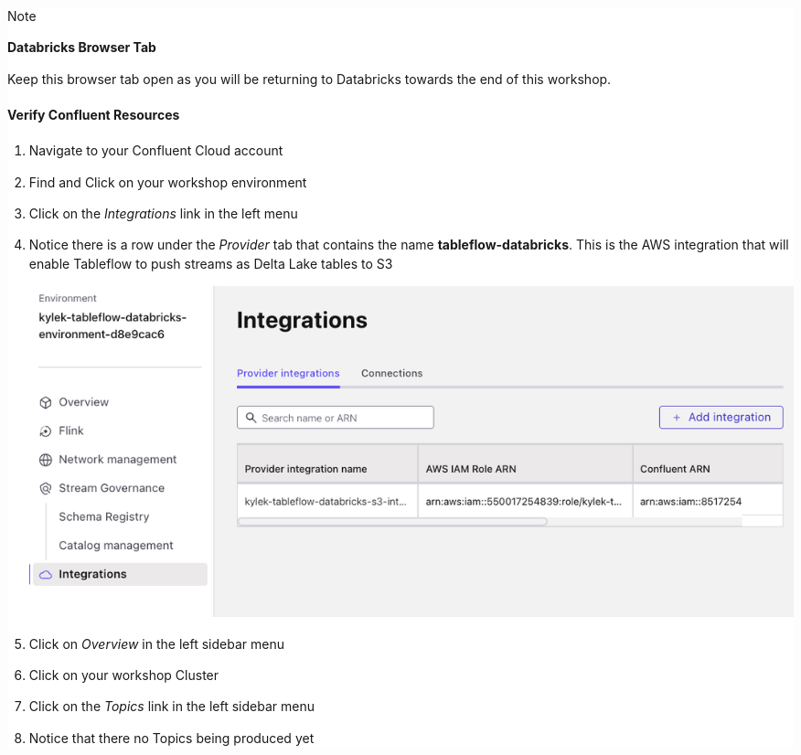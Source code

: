 > [!NOTE]
> **Databricks Browser Tab**
>
> Keep this browser tab open as you will be returning to Databricks towards the end of this workshop.

#### Verify Confluent Resources

1. Navigate to your Confluent Cloud account
2. Find and Click on your workshop environment
3. Click on the *Integrations* link in the left menu
4. Notice there is a row under the *Provider* tab that contains the name **tableflow-databricks**. This is the AWS integration that will enable Tableflow to push streams as Delta Lake tables to S3

   ![AWS integration details](../images/confluent_integrations_provider.png)

5. Click on *Overview* in the left sidebar menu
6. Click on your workshop Cluster
7. Click on the *Topics* link in the left sidebar menu
8. Notice that there no Topics being produced yet
